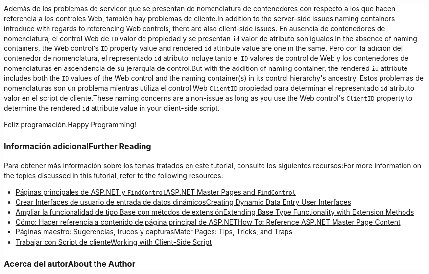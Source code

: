 <span data-ttu-id="1601f-300">Además de los problemas de servidor que se presentan de nomenclatura de contenedores con respecto a los que hacen referencia a los controles Web, también hay problemas de cliente.</span><span class="sxs-lookup"><span data-stu-id="1601f-300">In addition to the server-side issues naming containers introduce with regards to referencing Web controls, there are also client-side issues.</span></span> <span data-ttu-id="1601f-301">En ausencia de contenedores de nomenclatura, el control Web de `ID` valor de propiedad y se presentan `id` valor de atributo son iguales.</span><span class="sxs-lookup"><span data-stu-id="1601f-301">In the absence of naming containers, the Web control's `ID` property value and rendered `id` attribute value are one in the same.</span></span> <span data-ttu-id="1601f-302">Pero con la adición del contenedor de nomenclatura, el representado `id` atributo incluye tanto el `ID` valores de control de Web y los contenedores de nomenclaturas en ascendencia de su jerarquía de control.</span><span class="sxs-lookup"><span data-stu-id="1601f-302">But with the addition of naming container, the rendered `id` attribute includes both the `ID` values of the Web control and the naming container(s) in its control hierarchy's ancestry.</span></span> <span data-ttu-id="1601f-303">Estos problemas de nomenclaturas son un problema mientras utiliza el control Web `ClientID` propiedad para determinar el representado `id` atributo valor en el script de cliente.</span><span class="sxs-lookup"><span data-stu-id="1601f-303">These naming concerns are a non-issue as long as you use the Web control's `ClientID` property to determine the rendered `id` attribute value in your client-side script.</span></span>

<span data-ttu-id="1601f-304">Feliz programación.</span><span class="sxs-lookup"><span data-stu-id="1601f-304">Happy Programming!</span></span>

### <a name="further-reading"></a><span data-ttu-id="1601f-305">Información adicional</span><span class="sxs-lookup"><span data-stu-id="1601f-305">Further Reading</span></span>

<span data-ttu-id="1601f-306">Para obtener más información sobre los temas tratados en este tutorial, consulte los siguientes recursos:</span><span class="sxs-lookup"><span data-stu-id="1601f-306">For more information on the topics discussed in this tutorial, refer to the following resources:</span></span>

- [<span data-ttu-id="1601f-307">Páginas principales de ASP.NET y `FindControl`</span><span class="sxs-lookup"><span data-stu-id="1601f-307">ASP.NET Master Pages and `FindControl`</span></span>](http://www.west-wind.com/WebLog/posts/5127.aspx)
- [<span data-ttu-id="1601f-308">Crear Interfaces de usuario de entrada de datos dinámicos</span><span class="sxs-lookup"><span data-stu-id="1601f-308">Creating Dynamic Data Entry User Interfaces</span></span>](https://msdn.microsoft.com/library/aa479330.aspx)
- [<span data-ttu-id="1601f-309">Ampliar la funcionalidad de tipo Base con métodos de extensión</span><span class="sxs-lookup"><span data-stu-id="1601f-309">Extending Base Type Functionality with Extension Methods</span></span>](http://aspnet.4guysfromrolla.com/articles/120507-1.aspx)
- [<span data-ttu-id="1601f-310">Cómo: Hacer referencia a contenido de página principal de ASP.NET</span><span class="sxs-lookup"><span data-stu-id="1601f-310">How To: Reference ASP.NET Master Page Content</span></span>](https://msdn.microsoft.com/library/xxwa0ff0.aspx)
- [<span data-ttu-id="1601f-311">Páginas maestro: Sugerencias, trucos y capturas</span><span class="sxs-lookup"><span data-stu-id="1601f-311">Mater Pages: Tips, Tricks, and Traps</span></span>](http://www.odetocode.com/articles/450.aspx)
- [<span data-ttu-id="1601f-312">Trabajar con Script de cliente</span><span class="sxs-lookup"><span data-stu-id="1601f-312">Working with Client-Side Script</span></span>](https://msdn.microsoft.com/library/aa479302.aspx)

### <a name="about-the-author"></a><span data-ttu-id="1601f-313">Acerca del autor</span><span class="sxs-lookup"><span data-stu-id="1601f-313">About the Author</span></span>
